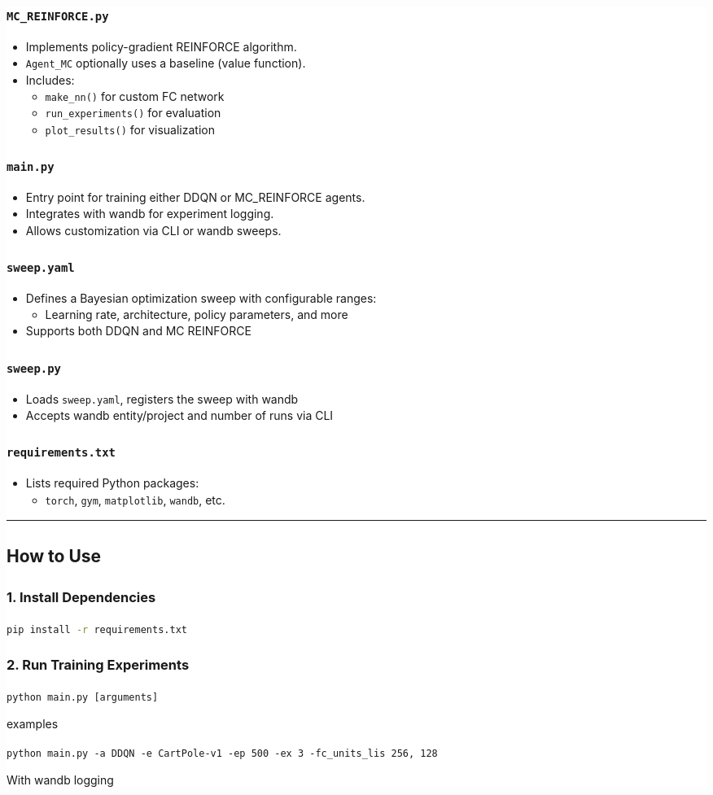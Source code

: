 ### `MC_REINFORCE.py`

- Implements policy-gradient REINFORCE algorithm.
- `Agent_MC` optionally uses a baseline (value function).
- Includes:
  - `make_nn()` for custom FC network
  - `run_experiments()` for evaluation
  - `plot_results()` for visualization

### `main.py`

- Entry point for training either DDQN or MC_REINFORCE agents.
- Integrates with wandb for experiment logging.
- Allows customization via CLI or wandb sweeps.

### `sweep.yaml`

- Defines a Bayesian optimization sweep with configurable ranges:
  - Learning rate, architecture, policy parameters, and more
- Supports both DDQN and MC REINFORCE

### `sweep.py`

- Loads `sweep.yaml`, registers the sweep with wandb
- Accepts wandb entity/project and number of runs via CLI

### `requirements.txt`

- Lists required Python packages:
  - `torch`, `gym`, `matplotlib`, `wandb`, etc.

---

## How to Use

### 1. Install Dependencies

```bash
pip install -r requirements.txt
```

### 2. Run Training Experiments

```
python main.py [arguments]
```

examples

```
python main.py -a DDQN -e CartPole-v1 -ep 500 -ex 3 -fc_units_lis 256, 128
```

With wandb logging
